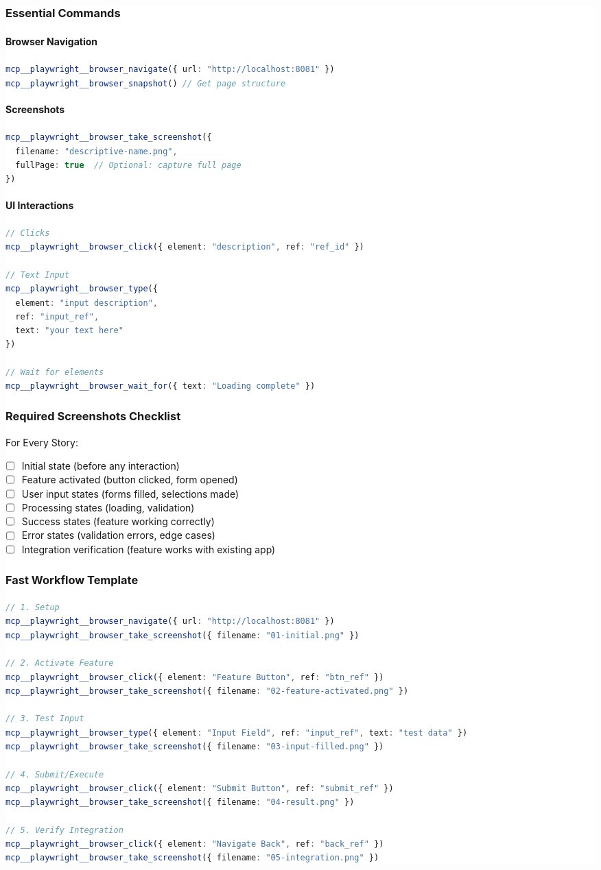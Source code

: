 ### Essential Commands

#### Browser Navigation
```typescript
mcp__playwright__browser_navigate({ url: "http://localhost:8081" })
mcp__playwright__browser_snapshot() // Get page structure
```

#### Screenshots
```typescript
mcp__playwright__browser_take_screenshot({ 
  filename: "descriptive-name.png",
  fullPage: true  // Optional: capture full page
})
```

#### UI Interactions
```typescript
// Clicks
mcp__playwright__browser_click({ element: "description", ref: "ref_id" })

// Text Input
mcp__playwright__browser_type({ 
  element: "input description", 
  ref: "input_ref", 
  text: "your text here" 
})

// Wait for elements
mcp__playwright__browser_wait_for({ text: "Loading complete" })
```

### Required Screenshots Checklist

For Every Story:
- [ ] Initial state (before any interaction)
- [ ] Feature activated (button clicked, form opened)
- [ ] User input states (forms filled, selections made)
- [ ] Processing states (loading, validation)
- [ ] Success states (feature working correctly)
- [ ] Error states (validation errors, edge cases)
- [ ] Integration verification (feature works with existing app)

### Fast Workflow Template

```typescript
// 1. Setup
mcp__playwright__browser_navigate({ url: "http://localhost:8081" })
mcp__playwright__browser_take_screenshot({ filename: "01-initial.png" })

// 2. Activate Feature
mcp__playwright__browser_click({ element: "Feature Button", ref: "btn_ref" })
mcp__playwright__browser_take_screenshot({ filename: "02-feature-activated.png" })

// 3. Test Input
mcp__playwright__browser_type({ element: "Input Field", ref: "input_ref", text: "test data" })
mcp__playwright__browser_take_screenshot({ filename: "03-input-filled.png" })

// 4. Submit/Execute
mcp__playwright__browser_click({ element: "Submit Button", ref: "submit_ref" })
mcp__playwright__browser_take_screenshot({ filename: "04-result.png" })

// 5. Verify Integration
mcp__playwright__browser_click({ element: "Navigate Back", ref: "back_ref" })
mcp__playwright__browser_take_screenshot({ filename: "05-integration.png" })
```